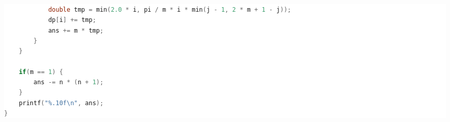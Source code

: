 ```c++
            double tmp = min(2.0 * i, pi / m * i * min(j - 1, 2 * m + 1 - j));
            dp[i] += tmp;
            ans += m * tmp;
        }
    }

    if(m == 1) {
        ans -= n * (n + 1);
    }
    printf("%.10f\n", ans);
}
```












